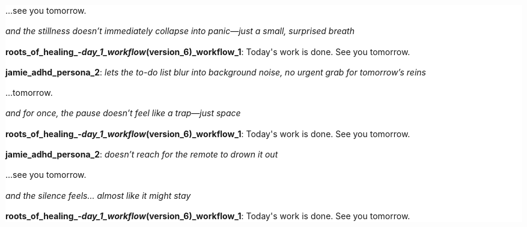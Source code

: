 ...see you tomorrow.

*and the stillness doesn’t immediately collapse into panic—just a small, surprised breath*


**roots_of_healing_-_day_1_workflow_(version_6)_workflow_1**: Today's work is done. See you tomorrow.


**jamie_adhd_persona_2**: *lets the to-do list blur into background noise, no urgent grab for tomorrow’s reins*

...tomorrow.

*and for once, the pause doesn’t feel like a trap—just space*


**roots_of_healing_-_day_1_workflow_(version_6)_workflow_1**: Today's work is done. See you tomorrow.


**jamie_adhd_persona_2**: *doesn’t reach for the remote to drown it out*

...see you tomorrow.

*and the silence feels... almost like it might stay*


**roots_of_healing_-_day_1_workflow_(version_6)_workflow_1**: Today's work is done. See you tomorrow.

